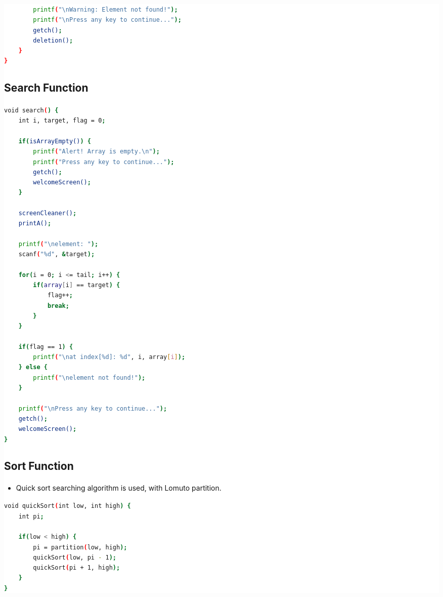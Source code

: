 ```bash
        printf("\nWarning: Element not found!");
        printf("\nPress any key to continue...");
        getch();
        deletion();
    }
}
```

## Search Function

```bash
void search() {
    int i, target, flag = 0;

    if(isArrayEmpty()) {
        printf("Alert! Array is empty.\n");
        printf("Press any key to continue...");
        getch();
        welcomeScreen();
    }

    screenCleaner();
    printA();

    printf("\nelement: ");
    scanf("%d", &target);

    for(i = 0; i <= tail; i++) {
        if(array[i] == target) {
            flag++;
            break;
        }
    }

    if(flag == 1) {
        printf("\nat index[%d]: %d", i, array[i]);
    } else {
        printf("\nelement not found!");
    }

    printf("\nPress any key to continue...");
    getch();
    welcomeScreen();
}
```

## Sort Function
- Quick sort searching algorithm is used, with Lomuto partition.
```bash
void quickSort(int low, int high) {
    int pi; 

    if(low < high) {
        pi = partition(low, high);
        quickSort(low, pi - 1);
        quickSort(pi + 1, high);
    }
}
```
